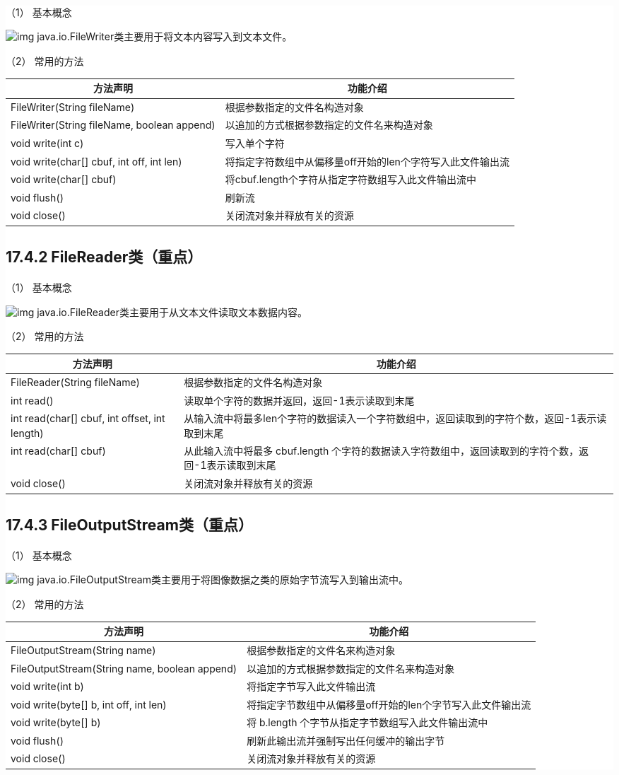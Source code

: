 （1） 基本概念 [ ](af://n23/)

![img](D:\personalSpace\Repository\Foundation-java\image\clip_image007.gif)   java.io.FileWriter类主要用于将文本内容写入到文本文件。

（2） 常用的方法  [ ](af://n27/)

| 方法声明                                    | 功能介绍                                                   |
| ------------------------------------------- | ---------------------------------------------------------- |
| FileWriter(String fileName)                 | 根据参数指定的文件名构造对象                               |
| FileWriter(String fileName, boolean append) | 以追加的方式根据参数指定的文件名来构造对象                 |
| void write(int c)                           | 写入单个字符                                               |
| void  write(char[] cbuf, int off, int len)  | 将指定字符数组中从偏移量off开始的len个字符写入此文件输出流 |
| void write(char[] cbuf)                     | 将cbuf.length个字符从指定字符数组写入此文件输出流中        |
| void flush()                                | 刷新流                                                     |
| void close()                                | 关闭流对象并释放有关的资源                                 |

## 17.4.2 FileReader类（重点）                 [ ](af://n53/)

（1） 基本概念 [ ](af://n54/)

![img](D:\personalSpace\Repository\Foundation-java\image\clip_image008.gif)   java.io.FileReader类主要用于从文本文件读取文本数据内容。

（2） 常用的方法  [ ](af://n58/)

| 方法声明                                      | 功能介绍                                                     |
| --------------------------------------------- | ------------------------------------------------------------ |
| FileReader(String fileName)                   | 根据参数指定的文件名构造对象                                 |
| int read()                                    | 读取单个字符的数据并返回，返回-1表示读取到末尾               |
| int read(char[] cbuf, int offset, int length) | 从输入流中将最多len个字符的数据读入一个字符数组中，返回读取到的字符个数，返回-1表示读取到末尾 |
| int read(char[] cbuf)                         | 从此输入流中将最多  cbuf.length 个字符的数据读入字符数组中，返回读取到的字符个数，返回-1表示读取到末尾 |
| void close()                                  | 关闭流对象并释放有关的资源                                   |

## 17.4.3 FileOutputStream类（重点）           [ ](af://n78/)

（1） 基本概念 [ ](af://n79/)

![img](D:\personalSpace\Repository\Foundation-java\image\clip_image009.gif) java.io.FileOutputStream类主要用于将图像数据之类的原始字节流写入到输出流中。

（2） 常用的方法  [ ](af://n83/)

| 方法声明                                       | 功能介绍                                                   |
| ---------------------------------------------- | ---------------------------------------------------------- |
| FileOutputStream(String name)                  | 根据参数指定的文件名来构造对象                             |
| FileOutputStream(String name,  boolean append) | 以追加的方式根据参数指定的文件名来构造对象                 |
| void write(int b)                              | 将指定字节写入此文件输出流                                 |
| void write(byte[] b, int off, int len)         | 将指定字节数组中从偏移量off开始的len个字节写入此文件输出流 |
| void write(byte[] b)                           | 将 b.length 个字节从指定字节数组写入此文件输出流中         |
| void flush()                                   | 刷新此输出流并强制写出任何缓冲的输出字节                   |
| void close()                                   | 关闭流对象并释放有关的资源                                 |
